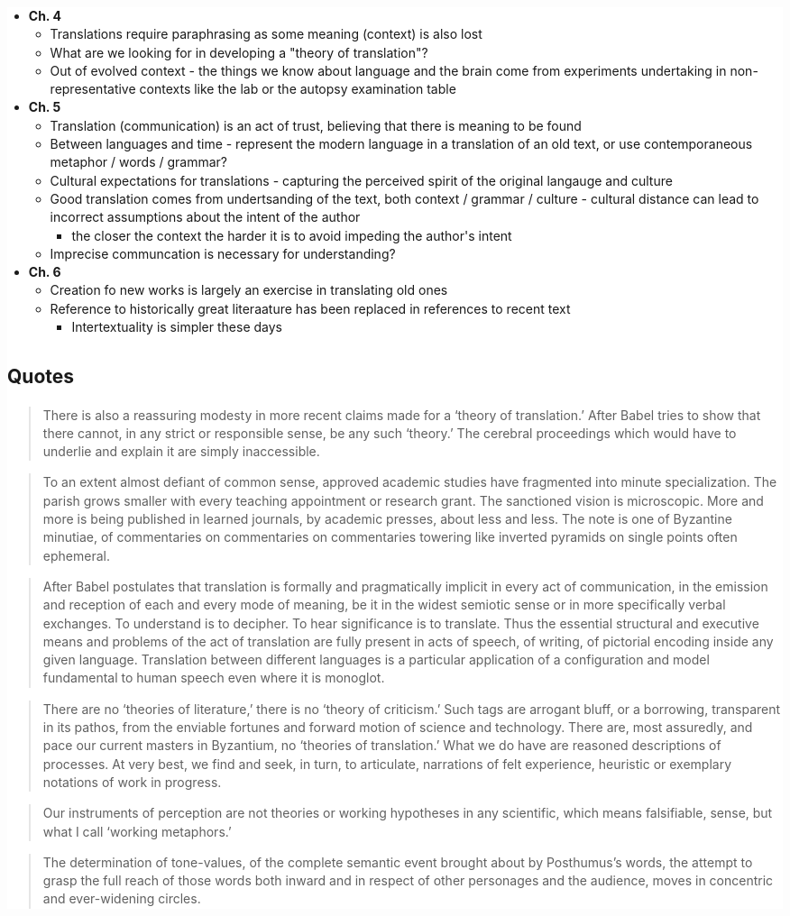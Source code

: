 - **Ch. 4**
  - Translations require paraphrasing as some meaning (context) is also lost
  - What are we looking for in developing a "theory of translation"?
  - Out of evolved context - the things we know about language and the brain come from experiments undertaking in non-representative contexts like the lab or the autopsy examination table
- **Ch. 5**
  - Translation (communication) is an act of trust, believing that there is meaning to be found
  - Between languages and time - represent the modern language in a translation of an old text, or use contemporaneous metaphor / words / grammar?
  - Cultural expectations for translations - capturing the perceived spirit of the original langauge and culture
  - Good translation comes from undertsanding of the text, both context / grammar / culture - cultural distance can lead to incorrect assumptions about the intent of the author
    - the closer the context the harder it is to avoid impeding the author's intent
  - Imprecise communcation is necessary for understanding?
- **Ch. 6**
  - Creation fo new works is largely an exercise in translating old ones
  - Reference to historically great literaature has been replaced in references to recent text
    - Intertextuality is simpler these days
  
## Quotes

> There is also a reassuring modesty in more recent claims made for a ‘theory of translation.’ After Babel tries to show that there cannot, in any strict or responsible sense, be any such ‘theory.’ The cerebral proceedings which would have to underlie and explain it are simply inaccessible.

> To an extent almost defiant of common sense, approved academic studies have fragmented into minute specialization. The parish grows smaller with every teaching appointment or research grant. The sanctioned vision is microscopic. More and more is being published in learned journals, by academic presses, about less and less. The note is one of Byzantine minutiae, of commentaries on commentaries on commentaries towering like inverted pyramids on single points often ephemeral.

> After Babel postulates that translation is formally and pragmatically implicit in every act of communication, in the emission and reception of each and every mode of meaning, be it in the widest semiotic sense or in more specifically verbal exchanges. To understand is to decipher. To hear significance is to translate. Thus the essential structural and executive means and problems of the act of translation are fully present in acts of speech, of writing, of pictorial encoding inside any given language. Translation between different languages is a particular application of a configuration and model fundamental to human speech even where it is monoglot.

> There are no ‘theories of literature,’ there is no ‘theory of criticism.’ Such tags are arrogant bluff, or a borrowing, transparent in its pathos, from the enviable fortunes and forward motion of science and technology. There are, most assuredly, and pace our current masters in Byzantium, no ‘theories of translation.’ What we do have are reasoned descriptions of processes. At very best, we find and seek, in turn, to articulate, narrations of felt experience, heuristic or exemplary notations of work in progress.

> Our instruments of perception are not theories or working hypotheses in any scientific, which means falsifiable, sense, but what I call ‘working metaphors.’

> The determination of tone-values, of the complete semantic event brought about by Posthumus’s words, the attempt to grasp the full reach of those words both inward and in respect of other personages and the audience, moves in concentric and ever-widening circles.
